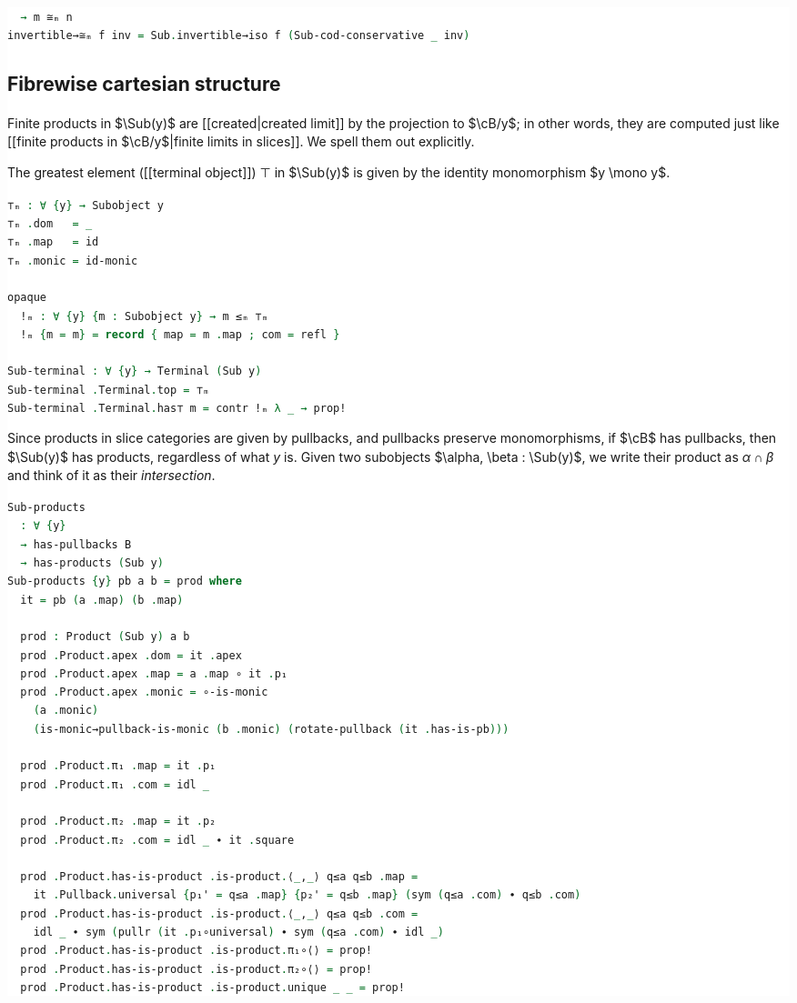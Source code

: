```agda
  → m ≅ₘ n
invertible→≅ₘ f inv = Sub.invertible→iso f (Sub-cod-conservative _ inv)
```



## Fibrewise cartesian structure

Finite products in $\Sub(y)$ are [[created|created limit]] by the
projection to $\cB/y$; in other words, they are computed just like
[[finite products in $\cB/y$|finite limits in slices]]. We spell them
out explicitly.

The greatest element ([[terminal object]]) $\top$ in $\Sub(y)$ is given
by the identity monomorphism $y \mono y$.

```agda
⊤ₘ : ∀ {y} → Subobject y
⊤ₘ .dom   = _
⊤ₘ .map   = id
⊤ₘ .monic = id-monic

opaque
  !ₘ : ∀ {y} {m : Subobject y} → m ≤ₘ ⊤ₘ
  !ₘ {m = m} = record { map = m .map ; com = refl }

Sub-terminal : ∀ {y} → Terminal (Sub y)
Sub-terminal .Terminal.top = ⊤ₘ
Sub-terminal .Terminal.has⊤ m = contr !ₘ λ _ → prop!
```

Since products in slice categories are given by pullbacks, and pullbacks
preserve monomorphisms, if $\cB$ has pullbacks, then $\Sub(y)$ has
products, regardless of what $y$ is. Given two subobjects $\alpha, \beta
: \Sub(y)$, we write their product as $\alpha \cap \beta$ and think of
it as their *intersection*.

```agda
Sub-products
  : ∀ {y}
  → has-pullbacks B
  → has-products (Sub y)
Sub-products {y} pb a b = prod where
  it = pb (a .map) (b .map)

  prod : Product (Sub y) a b
  prod .Product.apex .dom = it .apex
  prod .Product.apex .map = a .map ∘ it .p₁
  prod .Product.apex .monic = ∘-is-monic
    (a .monic)
    (is-monic→pullback-is-monic (b .monic) (rotate-pullback (it .has-is-pb)))

  prod .Product.π₁ .map = it .p₁
  prod .Product.π₁ .com = idl _

  prod .Product.π₂ .map = it .p₂
  prod .Product.π₂ .com = idl _ ∙ it .square

  prod .Product.has-is-product .is-product.⟨_,_⟩ q≤a q≤b .map =
    it .Pullback.universal {p₁' = q≤a .map} {p₂' = q≤b .map} (sym (q≤a .com) ∙ q≤b .com)
  prod .Product.has-is-product .is-product.⟨_,_⟩ q≤a q≤b .com =
    idl _ ∙ sym (pullr (it .p₁∘universal) ∙ sym (q≤a .com) ∙ idl _)
  prod .Product.has-is-product .is-product.π₁∘⟨⟩ = prop!
  prod .Product.has-is-product .is-product.π₂∘⟨⟩ = prop!
  prod .Product.has-is-product .is-product.unique _ _ = prop!
```


[codomain]: Cat.Displayed.Instances.Slice.html#as-a-fibration